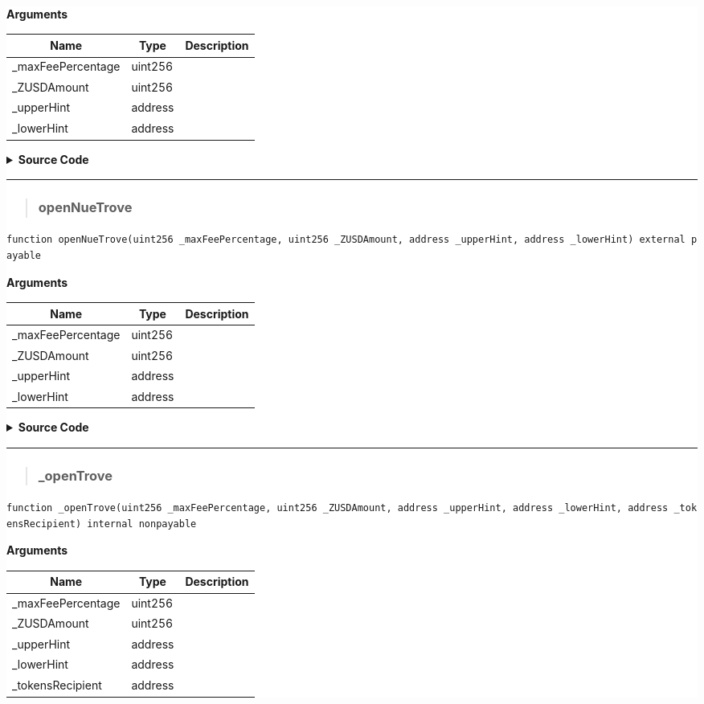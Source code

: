 **Arguments**

| Name        | Type           | Description  |
| ------------- |------------- | -----|
| _maxFeePercentage | uint256 |  | 
| _ZUSDAmount | uint256 |  | 
| _upperHint | address |  | 
| _lowerHint | address |  | 

<details><summary><strong>Source Code</strong></summary></details>

---    

> ### openNueTrove

```solidity
function openNueTrove(uint256 _maxFeePercentage, uint256 _ZUSDAmount, address _upperHint, address _lowerHint) external payable
```

**Arguments**

| Name        | Type           | Description  |
| ------------- |------------- | -----|
| _maxFeePercentage | uint256 |  | 
| _ZUSDAmount | uint256 |  | 
| _upperHint | address |  | 
| _lowerHint | address |  | 

<details><summary><strong>Source Code</strong></summary></details>

---    

> ### _openTrove

```solidity
function _openTrove(uint256 _maxFeePercentage, uint256 _ZUSDAmount, address _upperHint, address _lowerHint, address _tokensRecipient) internal nonpayable
```

**Arguments**

| Name        | Type           | Description  |
| ------------- |------------- | -----|
| _maxFeePercentage | uint256 |  | 
| _ZUSDAmount | uint256 |  | 
| _upperHint | address |  | 
| _lowerHint | address |  | 
| _tokensRecipient | address |  | 
